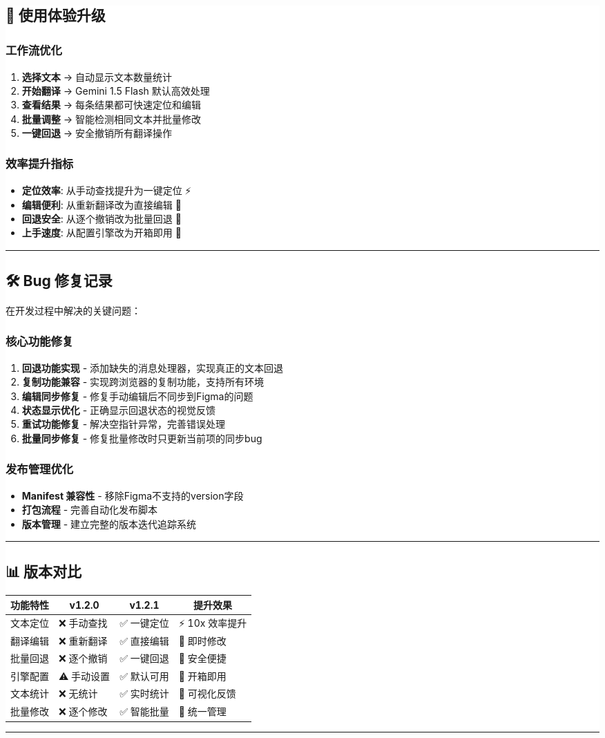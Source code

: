 
## 🚀 使用体验升级

### 工作流优化
1. **选择文本** → 自动显示文本数量统计
2. **开始翻译** → Gemini 1.5 Flash 默认高效处理
3. **查看结果** → 每条结果都可快速定位和编辑
4. **批量调整** → 智能检测相同文本并批量修改
5. **一键回退** → 安全撤销所有翻译操作

### 效率提升指标
- **定位效率**: 从手动查找提升为一键定位 ⚡
- **编辑便利**: 从重新翻译改为直接编辑 📝
- **回退安全**: 从逐个撤销改为批量回退 🔄
- **上手速度**: 从配置引擎改为开箱即用 🎯

---

## 🛠️ Bug 修复记录

在开发过程中解决的关键问题：

### 核心功能修复
1. **回退功能实现** - 添加缺失的消息处理器，实现真正的文本回退
2. **复制功能兼容** - 实现跨浏览器的复制功能，支持所有环境
3. **编辑同步修复** - 修复手动编辑后不同步到Figma的问题
4. **状态显示优化** - 正确显示回退状态的视觉反馈
5. **重试功能修复** - 解决空指针异常，完善错误处理
6. **批量同步修复** - 修复批量修改时只更新当前项的同步bug

### 发布管理优化
- **Manifest 兼容性** - 移除Figma不支持的version字段
- **打包流程** - 完善自动化发布脚本
- **版本管理** - 建立完整的版本迭代追踪系统

---

## 📊 版本对比

| 功能特性 | v1.2.0 | v1.2.1 | 提升效果 |
|---------|---------|---------|----------|
| 文本定位 | ❌ 手动查找 | ✅ 一键定位 | ⚡ 10x 效率提升 |
| 翻译编辑 | ❌ 重新翻译 | ✅ 直接编辑 | 📝 即时修改 |
| 批量回退 | ❌ 逐个撤销 | ✅ 一键回退 | 🔄 安全便捷 |
| 引擎配置 | ⚠️ 手动设置 | ✅ 默认可用 | 🎯 开箱即用 |
| 文本统计 | ❌ 无统计 | ✅ 实时统计 | 🔢 可视化反馈 |
| 批量修改 | ❌ 逐个修改 | ✅ 智能批量 | 📝 统一管理 |

---